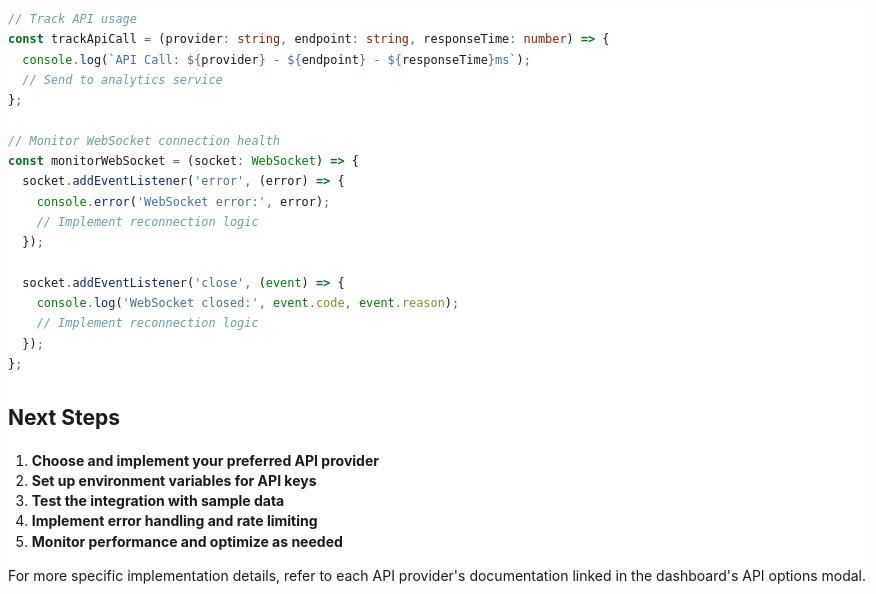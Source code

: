 ```typescript
// Track API usage
const trackApiCall = (provider: string, endpoint: string, responseTime: number) => {
  console.log(`API Call: ${provider} - ${endpoint} - ${responseTime}ms`);
  // Send to analytics service
};

// Monitor WebSocket connection health
const monitorWebSocket = (socket: WebSocket) => {
  socket.addEventListener('error', (error) => {
    console.error('WebSocket error:', error);
    // Implement reconnection logic
  });

  socket.addEventListener('close', (event) => {
    console.log('WebSocket closed:', event.code, event.reason);
    // Implement reconnection logic
  });
};
```

## Next Steps

1. **Choose and implement your preferred API provider**
2. **Set up environment variables for API keys**
3. **Test the integration with sample data**
4. **Implement error handling and rate limiting**
5. **Monitor performance and optimize as needed**

For more specific implementation details, refer to each API provider's documentation linked in the dashboard's API options modal.

